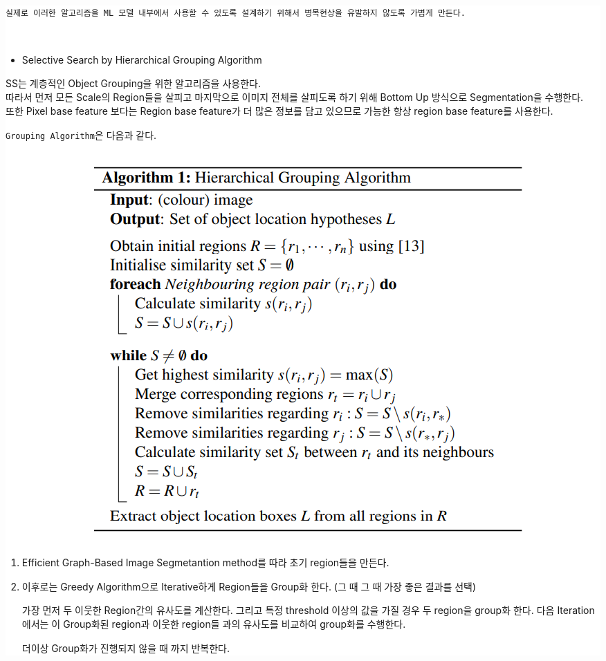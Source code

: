     실제로 이러한 알고리즘을 ML 모델 내부에서 사용할 수 있도록 설계하기 위해서 병목현상을 유발하지 않도록 가볍게 만든다. 


<br>

- Selective Search by Hierarchical Grouping Algorithm 

SS는 계층적인 Object Grouping을 위한 알고리즘을 사용한다.    
따라서 먼저 모든 Scale의 Region들을 살피고 마지막으로 이미지 전체를 살피도록 하기 위해 Bottom Up 방식으로 Segmentation을 수행한다.  
또한 Pixel base feature 보다는 Region base feature가 더 많은 정보를 담고 있으므로 가능한 항상 region base feature를 사용한다. 

`Grouping Algorithm`은 다음과 같다. 

<div align="center">

![img_2.png](img/img_2.png)

</div>

1. Efficient Graph-Based Image Segmetantion method를 따라 초기 region들을 만든다.
2. 이후로는 Greedy Algorithm으로 Iterative하게 Region들을 Group화 한다. (그 때 그 때 가장 좋은 결과를 선택)


    가장 먼저 두 이웃한 Region간의 유사도를 계산한다. 그리고 특정 threshold 이상의 값을 가질 경우 두 region을 group화 한다.
    다음 Iteration에서는 이 Group화된 region과 이웃한 region들 과의 유사도를 비교하여 group화를 수행한다.

    더이상 Group화가 진행되지 않을 때 까지 반복한다.
